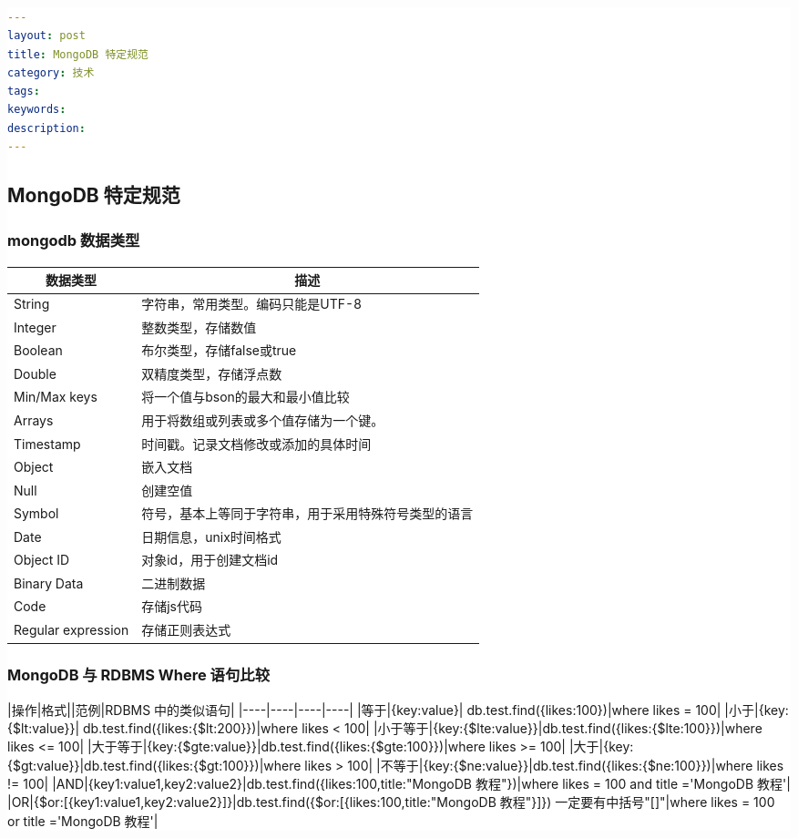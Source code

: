```yaml
---
layout: post
title: MongoDB 特定规范
category: 技术
tags: 
keywords: 
description: 
---
```


## MongoDB 特定规范

### mongodb 数据类型

|数据类型|描述|
|----|----|
|String|字符串，常用类型。编码只能是UTF-8|
|Integer|整数类型，存储数值|
|Boolean|布尔类型，存储false或true|
|Double|双精度类型，存储浮点数|
|Min/Max keys|将一个值与bson的最大和最小值比较|
|Arrays|用于将数组或列表或多个值存储为一个键。|
|Timestamp|时间戳。记录文档修改或添加的具体时间|
|Object|嵌入文档|
|Null|创建空值|
|Symbol|符号，基本上等同于字符串，用于采用特殊符号类型的语言|
|Date|日期信息，unix时间格式|
|Object ID|对象id，用于创建文档id|
|Binary Data|二进制数据|
|Code|存储js代码|
|Regular expression|存储正则表达式|

### MongoDB 与 RDBMS Where 语句比较


|操作|格式||范例|RDBMS 中的类似语句|
|----|----|----|----|
|等于|{key:value}| db.test.find({likes:100})|where likes = 100|
|小于|{key:{$lt:value}}| db.test.find({likes:{$lt:200}})|where likes < 100|
|小于等于|{key:{$lte:value}}|db.test.find({likes:{$lte:100}})|where likes <= 100|
|大于等于|{key:{$gte:value}}|db.test.find({likes:{$gte:100}})|where likes >= 100|
|大于|{key:{$gt:value}}|db.test.find({likes:{$gt:100}})|where likes > 100|
|不等于|{key:{$ne:value}}|db.test.find({likes:{$ne:100}})|where likes != 100|
|AND|{key1:value1,key2:value2}|db.test.find({likes:100,title:"MongoDB 教程"})|where likes = 100 and title ='MongoDB 教程'|
|OR|{$or:[{key1:value1,key2:value2}]}|db.test.find({$or:[{likes:100,title:"MongoDB 教程"}]}) 一定要有中括号"[]"|where likes = 100 or title ='MongoDB 教程'|
